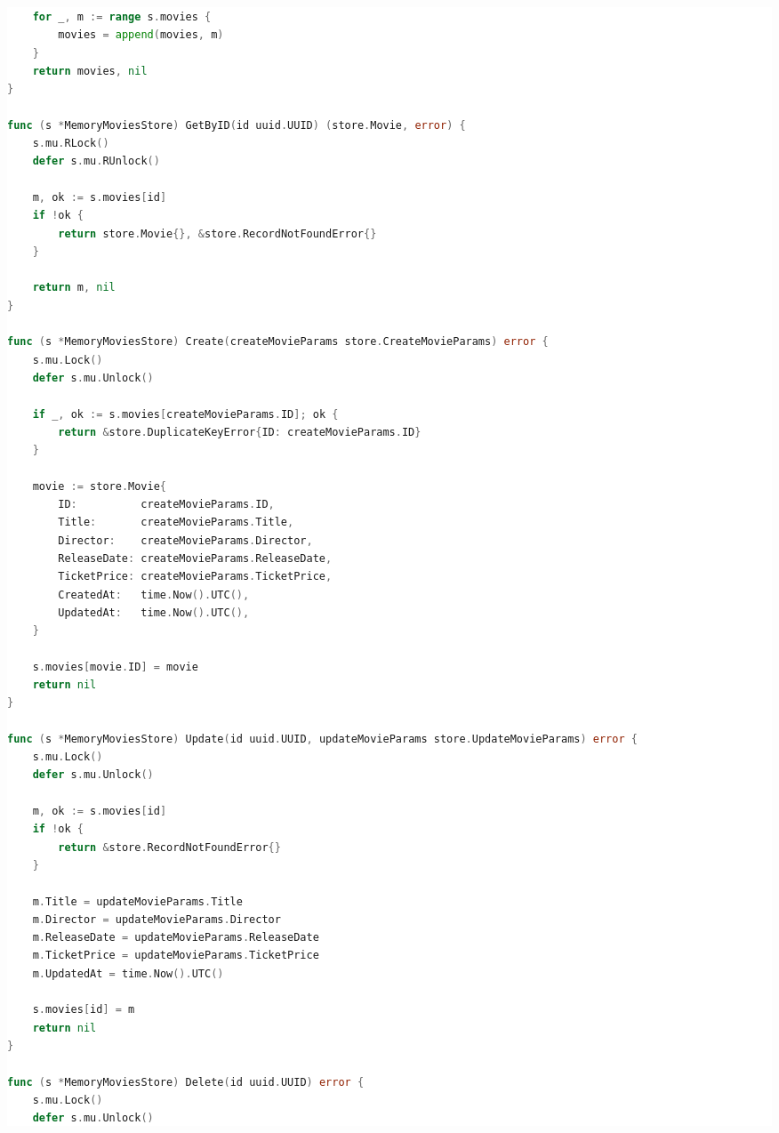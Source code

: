 ```go
	for _, m := range s.movies {
		movies = append(movies, m)
	}
	return movies, nil
}

func (s *MemoryMoviesStore) GetByID(id uuid.UUID) (store.Movie, error) {
	s.mu.RLock()
	defer s.mu.RUnlock()

	m, ok := s.movies[id]
	if !ok {
		return store.Movie{}, &store.RecordNotFoundError{}
	}

	return m, nil
}

func (s *MemoryMoviesStore) Create(createMovieParams store.CreateMovieParams) error {
	s.mu.Lock()
	defer s.mu.Unlock()

	if _, ok := s.movies[createMovieParams.ID]; ok {
		return &store.DuplicateKeyError{ID: createMovieParams.ID}
	}

	movie := store.Movie{
		ID:          createMovieParams.ID,
		Title:       createMovieParams.Title,
		Director:    createMovieParams.Director,
		ReleaseDate: createMovieParams.ReleaseDate,
		TicketPrice: createMovieParams.TicketPrice,
		CreatedAt:   time.Now().UTC(),
		UpdatedAt:   time.Now().UTC(),
	}

	s.movies[movie.ID] = movie
	return nil
}

func (s *MemoryMoviesStore) Update(id uuid.UUID, updateMovieParams store.UpdateMovieParams) error {
	s.mu.Lock()
	defer s.mu.Unlock()

	m, ok := s.movies[id]
	if !ok {
		return &store.RecordNotFoundError{}
	}

	m.Title = updateMovieParams.Title
	m.Director = updateMovieParams.Director
	m.ReleaseDate = updateMovieParams.ReleaseDate
	m.TicketPrice = updateMovieParams.TicketPrice
	m.UpdatedAt = time.Now().UTC()

	s.movies[id] = m
	return nil
}

func (s *MemoryMoviesStore) Delete(id uuid.UUID) error {
	s.mu.Lock()
	defer s.mu.Unlock()

```